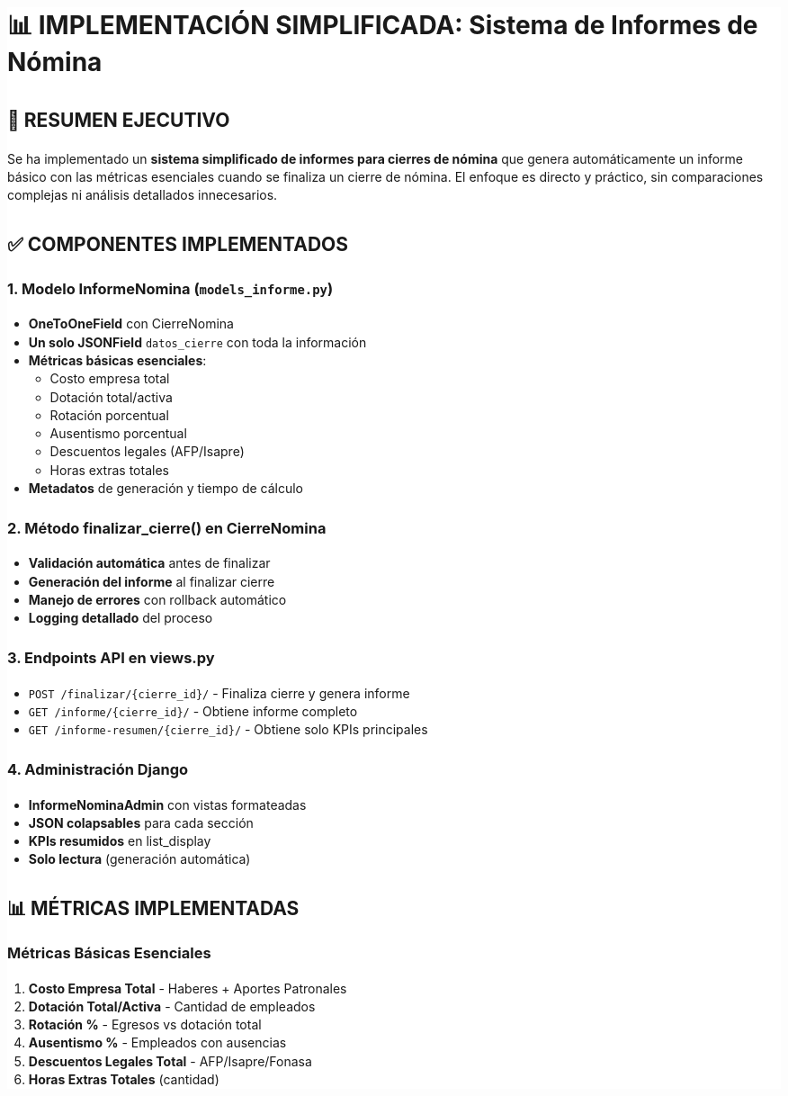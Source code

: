 # 📊 IMPLEMENTACIÓN SIMPLIFICADA: Sistema de Informes de Nómina

## 🎯 RESUMEN EJECUTIVO

Se ha implementado un **sistema simplificado de informes para cierres de nómina** que genera automáticamente un informe básico con las métricas esenciales cuando se finaliza un cierre de nómina. El enfoque es directo y práctico, sin comparaciones complejas ni análisis detallados innecesarios.

## ✅ COMPONENTES IMPLEMENTADOS

### 1. **Modelo InformeNomina** (`models_informe.py`)
- **OneToOneField** con CierreNomina 
- **Un solo JSONField** `datos_cierre` con toda la información
- **Métricas básicas esenciales**:
  - Costo empresa total
  - Dotación total/activa  
  - Rotación porcentual
  - Ausentismo porcentual
  - Descuentos legales (AFP/Isapre)
  - Horas extras totales
- **Metadatos** de generación y tiempo de cálculo

### 2. **Método finalizar_cierre()** en CierreNomina
- **Validación automática** antes de finalizar
- **Generación del informe** al finalizar cierre
- **Manejo de errores** con rollback automático
- **Logging detallado** del proceso

### 3. **Endpoints API** en views.py
- `POST /finalizar/{cierre_id}/` - Finaliza cierre y genera informe
- `GET /informe/{cierre_id}/` - Obtiene informe completo
- `GET /informe-resumen/{cierre_id}/` - Obtiene solo KPIs principales

### 4. **Administración Django** 
- **InformeNominaAdmin** con vistas formateadas
- **JSON colapsables** para cada sección
- **KPIs resumidos** en list_display
- **Solo lectura** (generación automática)

## 📊 MÉTRICAS IMPLEMENTADAS

### **Métricas Básicas Esenciales**
1. **Costo Empresa Total** - Haberes + Aportes Patronales
2. **Dotación Total/Activa** - Cantidad de empleados
3. **Rotación %** - Egresos vs dotación total
4. **Ausentismo %** - Empleados con ausencias
5. **Descuentos Legales Total** - AFP/Isapre/Fonasa
6. **Horas Extras Totales** (cantidad)
